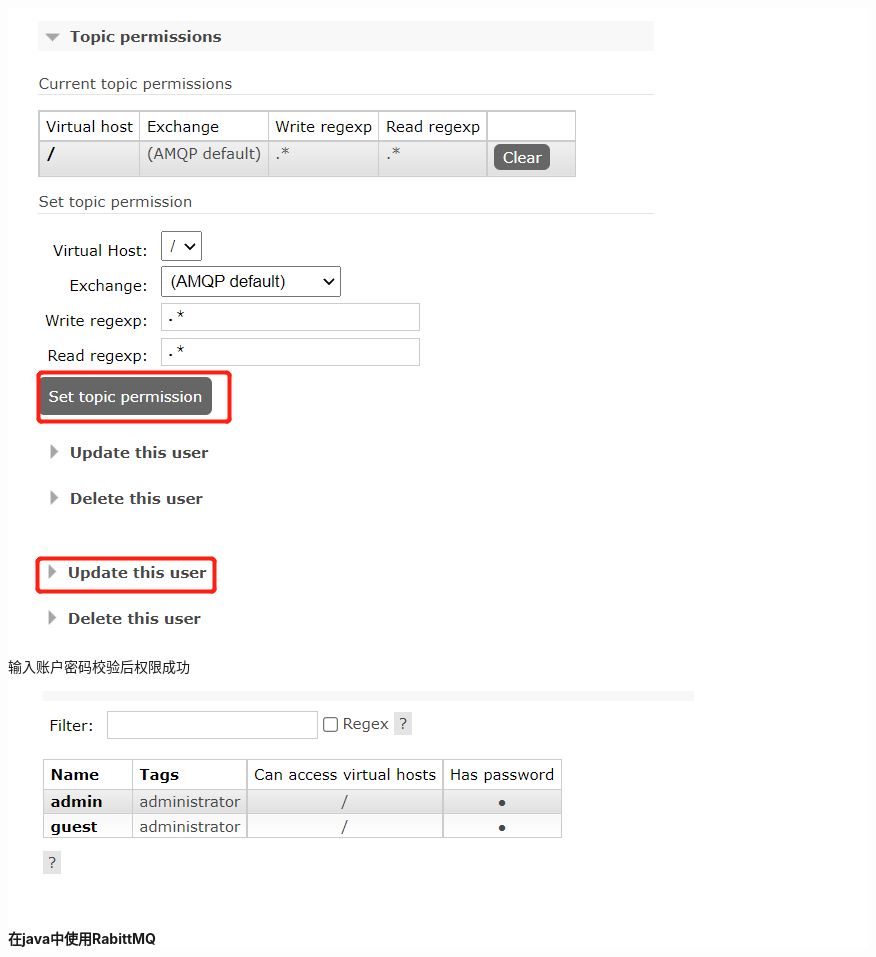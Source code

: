 ![image-20211027093837344](SpringCloud微服务系列03-RabittMQ消息队列/image-20211027093837344.png)

![image-20211027093847137](SpringCloud微服务系列03-RabittMQ消息队列/image-20211027093847137.png)



输入账户密码校验后权限成功

![image-20211027093910647](SpringCloud微服务系列03-RabittMQ消息队列/image-20211027093910647-16352987513561.png)

#### 在java中使用RabittMQ
